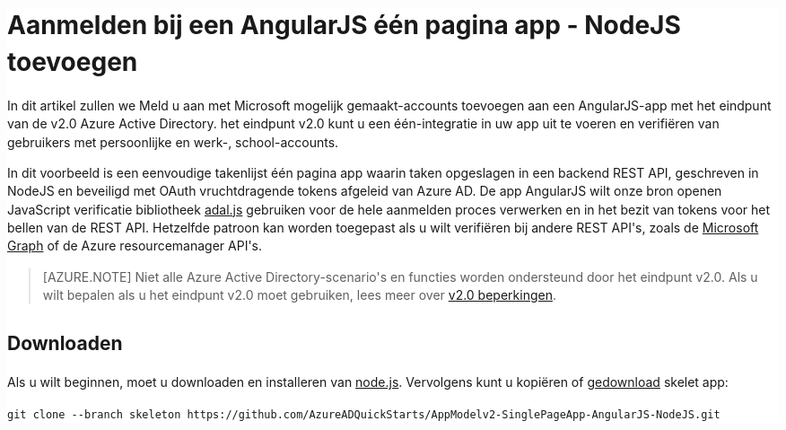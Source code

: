<properties
    pageTitle="Azure AD v2.0 AngularJS aan de slag | Microsoft Azure"
    description="Het maken van een hoek JS één pagina-app die zich aanmeldt gebruikers met beide persoonlijk Microsoft-accounts en werk- of schoolaccount accounts."
    services="active-directory"
    documentationCenter=""
    authors="dstrockis"
    manager="mbaldwin"
    editor=""/>

<tags
    ms.service="active-directory"
    ms.workload="identity"
    ms.tgt_pltfrm="na"
    ms.devlang="javascript"
    ms.topic="article"
    ms.date="09/16/2016"
    ms.author="dastrock"/>


# <a name="add-sign-in-to-an-angularjs-single-page-app---nodejs"></a>Aanmelden bij een AngularJS één pagina app - NodeJS toevoegen

In dit artikel zullen we Meld u aan met Microsoft mogelijk gemaakt-accounts toevoegen aan een AngularJS-app met het eindpunt van de v2.0 Azure Active Directory. het eindpunt v2.0 kunt u een één-integratie in uw app uit te voeren en verifiëren van gebruikers met persoonlijke en werk-, school-accounts.

In dit voorbeeld is een eenvoudige takenlijst één pagina app waarin taken opgeslagen in een backend REST API, geschreven in NodeJS en beveiligd met OAuth vruchtdragende tokens afgeleid van Azure AD.  De app AngularJS wilt onze bron openen JavaScript verificatie bibliotheek [adal.js](https://github.com/AzureAD/azure-activedirectory-library-for-js) gebruiken voor de hele aanmelden proces verwerken en in het bezit van tokens voor het bellen van de REST API.  Hetzelfde patroon kan worden toegepast als u wilt verifiëren bij andere REST API's, zoals de [Microsoft Graph](https://graph.microsoft.com) of de Azure resourcemanager API's.

> [AZURE.NOTE]
    Niet alle Azure Active Directory-scenario's en functies worden ondersteund door het eindpunt v2.0.  Als u wilt bepalen als u het eindpunt v2.0 moet gebruiken, lees meer over [v2.0 beperkingen](active-directory-v2-limitations.md).

## <a name="download"></a>Downloaden

Als u wilt beginnen, moet u downloaden en installeren van [node.js](https://nodejs.org).  Vervolgens kunt u kopiëren of [gedownload](https://github.com/AzureADQuickStarts/AppModelv2-SinglePageApp-AngularJS-NodeJS/archive/skeleton.zip) skelet app:

```
git clone --branch skeleton https://github.com/AzureADQuickStarts/AppModelv2-SinglePageApp-AngularJS-NodeJS.git
```
